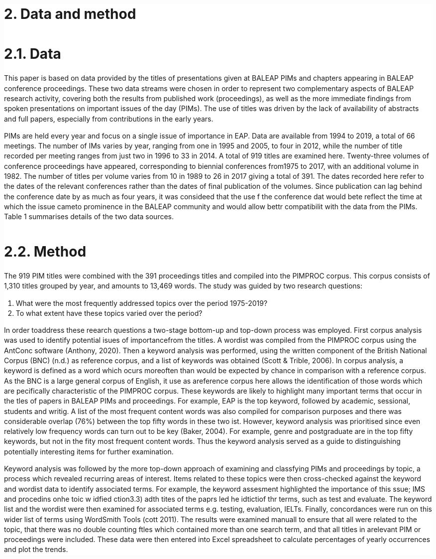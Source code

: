 # 2. Data and method

# 2.1. Data

This paper is based on data provided by the titles of presentations given at BALEAP PIMs and chapters appearing in BALEAP conference proceedings. These two data streams were chosen in order to represent two complementary aspects of BALEAP research activity, covering both the results from published work (proceedings), as well as the more immediate findings from spoken presentations on important issues of the day (PIMs). The use of titles was driven by the lack of availability of abstracts and full papers, especially from contributions in the early years.

PIMs are held every year and focus on a single issue of importance in EAP. Data are available from 1994 to 2019, a total of 66 meetings. The number of IMs varies by year, ranging from one in 1995 and 2005, to four in 2012, while the number of title recorded per meeting ranges from just two in 1996 to 33 in 2014. A total of 919 titles are examined here. Twenty-three volumes of conference proceedings have appeared, corresponding to biennial conferences from1975 to 2017, with an additional volume in 1982. The number of titles per volume varies from 10 in 1989 to 26 in 2017 giving a total of 391. The dates recorded here refer to the dates of the relevant conferences rather than the dates of final publication of the volumes. Since publication can lag behind the conference date by as much as four years, it was consideed that the use f the conference dat would bete reflect the time at which the issue cameto prominence in the BALEAP community and would allow bettr compatibilit with the data from the PIMs. Table 1 summarises details of the two data sources.

# 2.2. Method

The 919 PIM titles were combined with the 391 proceedings titles and compiled into the PIMPROC corpus. This corpus consists of 1,310 titles grouped by year, and amounts to 13,469 words. The study was guided by two research questions:

1. What were the most frequently addressed topics over the period 1975-2019?   
2. To what extent have these topics varied over the period?

In order toaddress these reearch questions a two-stage bottom-up and top-down process was employed. First corpus analysis was used to identify potential isues of importancefrom the titles. A wordist was compiled from the PIMPROC corpus using the AntConc software (Anthony, 2020). Then a keyword analysis was performed, using the written component of the British National Corpus (BNC) (n.d.) as  reference corpus, and a list of keywords was obtained (Scott & Trible, 2006). In corpus analysis, a keyword is defined as a word which ocurs moreoften than would be expected by chance in comparison with a reference corpus. As the BNC is a large general corpus of English, it use as areference corpus here allows the identification of those words which are pecifically characteristic of the PIMPROC corpus. These keywords are likely to highlight many important terms that occur in the tles of papers in BALEAP PIMs and proceedings. For example, EAP is the top keyword, followed by academic, sessional, students and writig. A list of the most frequent content words was also compiled for comparison purposes and there was considerable overlap $( 7 6 \% )$ between the top fifty words in these two ist. However, keyword analysis was prioritised since even relatively low frequency words can turn out to be key (Baker, 2004). For example, genre and postgraduate are in the top fifty keywords, but not in the fity most frequent content words. Thus the keyword analysis served as a guide to distinguishing potentially interesting items for further examination.

Keyword analysis was followed by the more top-down approach of examining and classfying PIMs and proceedings by topic, a process which revealed recurring areas of interest. Items related to these topics were then cross-checked against the keyword and wordist data to identify associated terms. For example, the keyword assesment highlighted the importance of this ssue; IMS and procedins onhe toic w idfied  ction3.3) adth tites of the paprs led  he idtictiof thr terms, such as test and evaluate. The keyword list and the wordist were then examined for associated terms e.g. testing, evaluation, IELTs. Finally, concordances were run on this wider list of terms using WordSmith Tools (cott 2011). The results were examined manuall to ensure that all were related to the topic, that there was no double counting ftles which contained more than one search term, and that all titles in arelevant PIM or proceedings were included. These data were then entered into Excel spreadsheet to calculate percentages of yearly occurrences and plot the trends.
